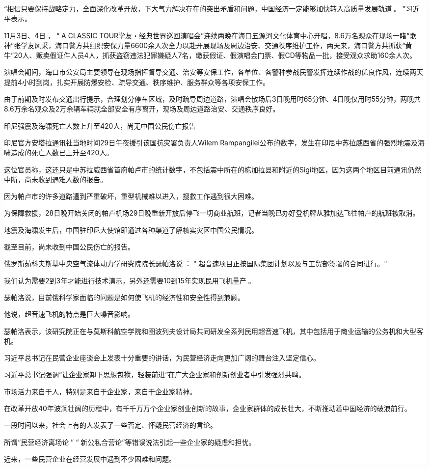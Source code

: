 “相信只要保持战略定力，全面深化改革开放，下大气力解决存在的突出矛盾和问题，中国经济一定能够加快转入高质量发展轨道 。 ”习近平表示。


11月3日、4日 ， “ A CLASSIC TOUR学友・经典世界巡回演唱会”连续两晚在海口五源河文化体育中心开唱，8.6万名观众在现场一睹“歌神”张学友风采，海口警方共组织安保力量6600余人次全力以赴开展现场及周边治安、交通秩序维护工作，两天来，海口警方共抓获“黄牛”20人、贩卖假证件人员4人，抓获盗窃违法犯罪嫌疑人7名，缴获假证、假演唱会门票、假CD等物品一批，接受观众求助160余人次。


演唱会期间，海口市公安局主要领导在现场指挥督导交通、治安等安保工作，各单位、各警种参战民警发挥连续作战的优良作风，连续两天提前4小时到岗，扎实开展防爆安检、疏导交通、秩序维护、服务群众等各项安保工作。


由于前期及时发布交通出行提示，合理划分停车区域，及时疏导周边道路，演唱会散场后3日晚用时65分钟、4日晚仅用时55分钟，两晚共8.6万余名观众及2万余辆车辆就全部安全有序离开，现场及周边道路治安、交通秩序良好。


印尼强震及海啸死亡人数上升至420人，尚无中国公民伤亡报告


印尼官方安塔拉通讯社当地时间29日午夜援引该国抗灾署负责人Wilem Rampangilei公布的数字，发生在印尼中苏拉威西省的强烈地震及海啸造成的死亡人数已上升至420人。


这位官员称，这还只是中苏拉威西省首府帕卢市的统计数字，不包括震中所在的栋加拉县和附近的Sigi地区，因为这两个地区目前通讯仍然中断，尚未收到遇难人数的报告。


因为帕卢市的许多道路遭到严重破坏，重型机械难以进入，搜救工作遇到很大困难。


为保障救援，28日晚开始关闭的帕卢机场29日晚重新开放后停飞一切商业航班，记者当晚已办好登机牌从雅加达飞往帕卢的航班被取消。


地震及海啸发生后，中国驻印尼大使馆即通过各种渠道了解核实灾区中国公民情况。


截至目前，尚未收到中国公民伤亡的报告。


俄罗斯茹科夫斯基中央空气流体动力学研究院院长瑟帕洛说 ： " 超音速项目正按国际集团计划以及与工贸部签署的合同进行。"


我们认为需要2到3年才能进行技术演示，另外还需要10到15年实现民用飞机量产 。


瑟帕洛说，目前俄科学家面临的问题是如何使飞机的经济性和安全性得到兼顾。


他说，超音速飞机的特点是巨大噪音影响。


瑟帕洛表示，该研究院正在与莫斯科航空学院和图波列夫设计局共同研发全系列民用超音速飞机，其中包括用于商业运输的公务机和大型客机。


习近平总书记在民营企业座谈会上发表十分重要的讲话，为民营经济走向更加广阔的舞台注入坚定信心。


习近平总书记强调“让企业家卸下思想包袱，轻装前进”在广大企业家和创新创业者中引发强烈共鸣。


市场活力来自于人，特别是来自于企业家，来自于企业家精神。


在改革开放40年波澜壮阔的历程中，有千千万万个企业家创业创新的故事，企业家群体的成长壮大，不断推动着中国经济的破浪前行。


一段时间以来，社会上有的人发表了一些否定、怀疑民营经济的言论。


所谓“民营经济离场论 ” “ 新公私合营论”等错误说法引起一些企业家的疑虑和担忧。


近来，一些民营企业在经营发展中遇到不少困难和问题。
